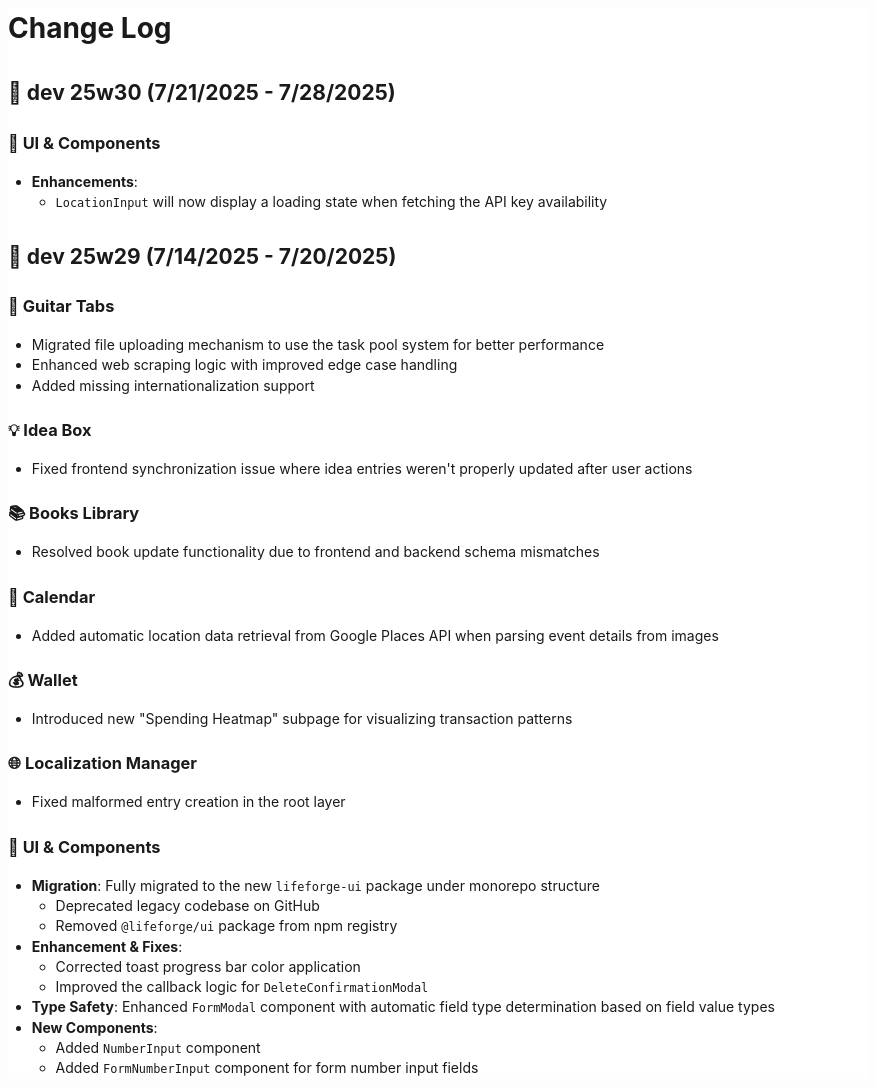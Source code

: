 # Change Log

## 📌 **dev 25w30 (7/21/2025 - 7/28/2025)**

### 🎨 **UI & Components**

- **Enhancements**:
  - `LocationInput` will now display a loading state when fetching the API key availability

## 📌 **dev 25w29 (7/14/2025 - 7/20/2025)**

### 🎸 **Guitar Tabs**

- Migrated file uploading mechanism to use the task pool system for better performance
- Enhanced web scraping logic with improved edge case handling
- Added missing internationalization support

### 💡 **Idea Box**

- Fixed frontend synchronization issue where idea entries weren't properly updated after user actions

### 📚 **Books Library**

- Resolved book update functionality due to frontend and backend schema mismatches

### 📅 **Calendar**

- Added automatic location data retrieval from Google Places API when parsing event details from images

### 💰 **Wallet**

- Introduced new "Spending Heatmap" subpage for visualizing transaction patterns

### 🌐 **Localization Manager**

- Fixed malformed entry creation in the root layer

### 🎨 **UI & Components**

- **Migration**: Fully migrated to the new `lifeforge-ui` package under monorepo structure
  - Deprecated legacy codebase on GitHub
  - Removed `@lifeforge/ui` package from npm registry
- **Enhancement & Fixes**:
  - Corrected toast progress bar color application
  - Improved the callback logic for `DeleteConfirmationModal`
- **Type Safety**: Enhanced `FormModal` component with automatic field type determination based on field value types
- **New Components**:
  - Added `NumberInput` component
  - Added `FormNumberInput` component for form number input fields
